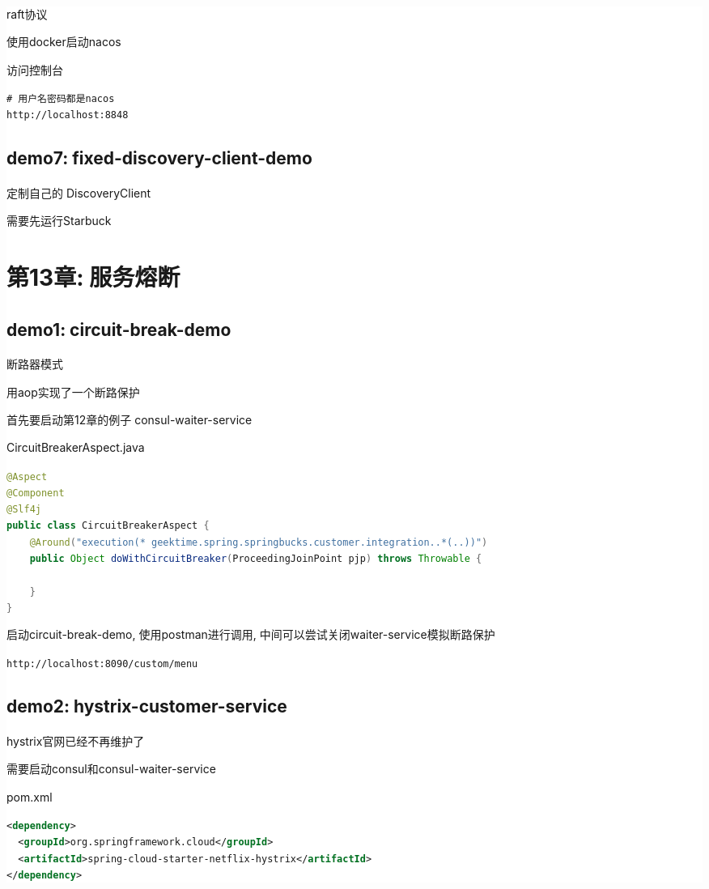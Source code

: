 raft协议

使用docker启动nacos

访问控制台

```shell
# 用户名密码都是nacos
http://localhost:8848
```

## demo7:  fixed-discovery-client-demo

定制⾃己的 DiscoveryClient

需要先运行Starbuck

# 第13章: 服务熔断

## demo1: circuit-break-demo

断路器模式

用aop实现了一个断路保护

首先要启动第12章的例子 consul-waiter-service

CircuitBreakerAspect.java

```java
@Aspect
@Component
@Slf4j
public class CircuitBreakerAspect {
    @Around("execution(* geektime.spring.springbucks.customer.integration..*(..))")
    public Object doWithCircuitBreaker(ProceedingJoinPoint pjp) throws Throwable {
      
    }
}
```

启动circuit-break-demo, 使用postman进行调用, 中间可以尝试关闭waiter-service模拟断路保护

```
http://localhost:8090/custom/menu
```

## demo2: hystrix-customer-service

hystrix官网已经不再维护了

需要启动consul和consul-waiter-service

pom.xml

```xml
<dependency>
  <groupId>org.springframework.cloud</groupId>
  <artifactId>spring-cloud-starter-netflix-hystrix</artifactId>
</dependency>
```
